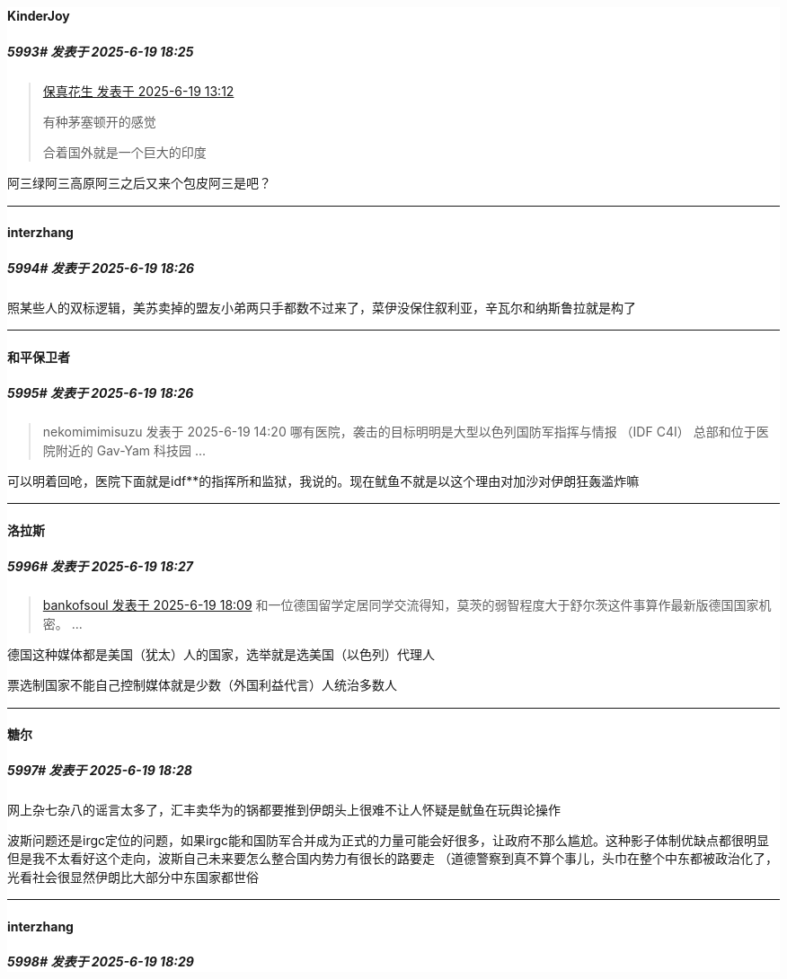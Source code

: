 ####  KinderJoy  
##### 5993#       发表于 2025-6-19 18:25

<blockquote><a href="httphttps://stage1st.com/2b/forum.php?mod=redirect&amp;goto=findpost&amp;pid=67965575&amp;ptid=2253702" target="_blank">保真花生 发表于 2025-6-19 13:12</a>

有种茅塞顿开的感觉

合着国外就是一个巨大的印度</blockquote>
阿三绿阿三高原阿三之后又来个包皮阿三是吧？


*****

####  interzhang  
##### 5994#       发表于 2025-6-19 18:26

照某些人的双标逻辑，美苏卖掉的盟友小弟两只手都数不过来了，菜伊没保住叙利亚，辛瓦尔和纳斯鲁拉就是构了

*****

####  和平保卫者  
##### 5995#       发表于 2025-6-19 18:26

<blockquote>nekomimimisuzu 发表于 2025-6-19 14:20
哪有医院，袭击的目标明明是大型以色列国防军指挥与情报 （IDF C4I） 总部和位于医院附近的 Gav-Yam 科技园 ...</blockquote>
可以明着回呛，医院下面就是idf**的指挥所和监狱，我说的。现在鱿鱼不就是以这个理由对加沙对伊朗狂轰滥炸嘛

*****

####  洛拉斯  
##### 5996#       发表于 2025-6-19 18:27

<blockquote><a href="httphttps://stage1st.com/2b/forum.php?mod=redirect&amp;goto=findpost&amp;pid=67967263&amp;ptid=2253702" target="_blank">bankofsoul 发表于 2025-6-19 18:09</a>
和一位德国留学定居同学交流得知，莫茨的弱智程度大于舒尔茨这件事算作最新版德国国家机密。 ...</blockquote>
德国这种媒体都是美国（犹太）人的国家，选举就是选美国（以色列）代理人

票选制国家不能自己控制媒体就是少数（外国利益代言）人统治多数人

*****

####  糖尔  
##### 5997#       发表于 2025-6-19 18:28

网上杂七杂八的谣言太多了，汇丰卖华为的锅都要推到伊朗头上很难不让人怀疑是鱿鱼在玩舆论操作

波斯问题还是irgc定位的问题，如果irgc能和国防军合并成为正式的力量可能会好很多，让政府不那么尴尬。这种影子体制优缺点都很明显
但是我不太看好这个走向，波斯自己未来要怎么整合国内势力有很长的路要走
（道德警察到真不算个事儿，头巾在整个中东都被政治化了，光看社会很显然伊朗比大部分中东国家都世俗

*****

####  interzhang  
##### 5998#       发表于 2025-6-19 18:29

